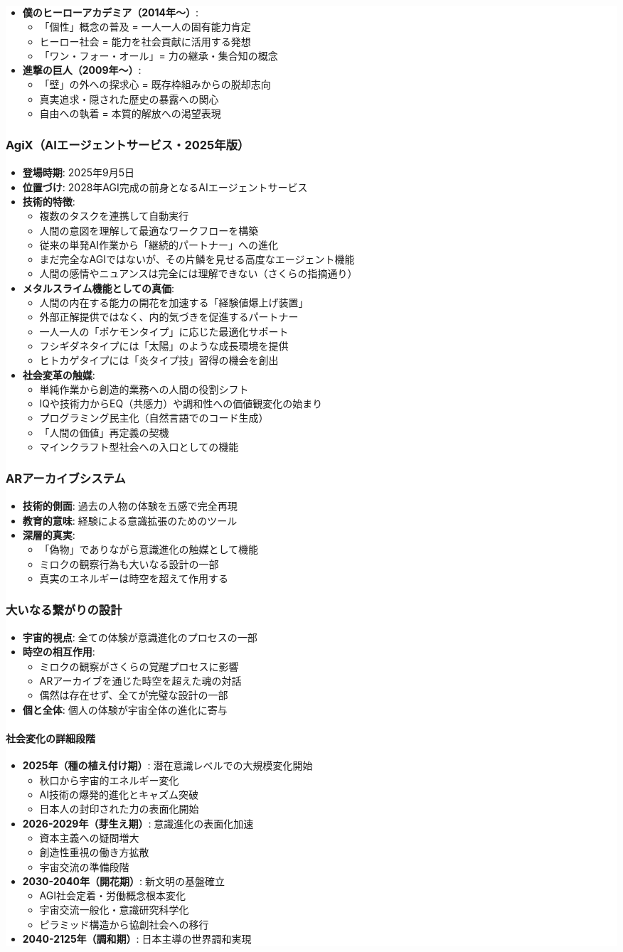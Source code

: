 - **僕のヒーローアカデミア（2014年〜）**: 
  - 「個性」概念の普及 = 一人一人の固有能力肯定
  - ヒーロー社会 = 能力を社会貢献に活用する発想
  - 「ワン・フォー・オール」= 力の継承・集合知の概念
- **進撃の巨人（2009年〜）**: 
  - 「壁」の外への探求心 = 既存枠組みからの脱却志向
  - 真実追求・隠された歴史の暴露への関心
  - 自由への執着 = 本質的解放への渇望表現

### AgiX（AIエージェントサービス・2025年版）
- **登場時期**: 2025年9月5日
- **位置づけ**: 2028年AGI完成の前身となるAIエージェントサービス
- **技術的特徴**: 
  - 複数のタスクを連携して自動実行
  - 人間の意図を理解して最適なワークフローを構築
  - 従来の単発AI作業から「継続的パートナー」への進化
  - まだ完全なAGIではないが、その片鱗を見せる高度なエージェント機能
  - 人間の感情やニュアンスは完全には理解できない（さくらの指摘通り）
- **メタルスライム機能としての真価**:
  - 人間の内在する能力の開花を加速する「経験値爆上げ装置」
  - 外部正解提供ではなく、内的気づきを促進するパートナー
  - 一人一人の「ポケモンタイプ」に応じた最適化サポート
  - フシギダネタイプには「太陽」のような成長環境を提供
  - ヒトカゲタイプには「炎タイプ技」習得の機会を創出
- **社会変革の触媒**:
  - 単純作業から創造的業務への人間の役割シフト
  - IQや技術力からEQ（共感力）や調和性への価値観変化の始まり
  - プログラミング民主化（自然言語でのコード生成）
  - 「人間の価値」再定義の契機
  - マインクラフト型社会への入口としての機能

### ARアーカイブシステム
- **技術的側面**: 過去の人物の体験を五感で完全再現
- **教育的意味**: 経験による意識拡張のためのツール
- **深層的真実**: 
  - 「偽物」でありながら意識進化の触媒として機能
  - ミロクの観察行為も大いなる設計の一部
  - 真実のエネルギーは時空を超えて作用する

### 大いなる繋がりの設計
- **宇宙的視点**: 全ての体験が意識進化のプロセスの一部
- **時空の相互作用**: 
  - ミロクの観察がさくらの覚醒プロセスに影響
  - ARアーカイブを通じた時空を超えた魂の対話
  - 偶然は存在せず、全てが完璧な設計の一部
- **個と全体**: 個人の体験が宇宙全体の進化に寄与

#### 社会変化の詳細段階
- **2025年（種の植え付け期）**: 潜在意識レベルでの大規模変化開始
  - 秋口から宇宙的エネルギー変化
  - AI技術の爆発的進化とキャズム突破
  - 日本人の封印された力の表面化開始
- **2026-2029年（芽生え期）**: 意識進化の表面化加速
  - 資本主義への疑問増大
  - 創造性重視の働き方拡散
  - 宇宙交流の準備段階
- **2030-2040年（開花期）**: 新文明の基盤確立
  - AGI社会定着・労働概念根本変化
  - 宇宙交流一般化・意識研究科学化
  - ピラミッド構造から協創社会への移行
- **2040-2125年（調和期）**: 日本主導の世界調和実現
